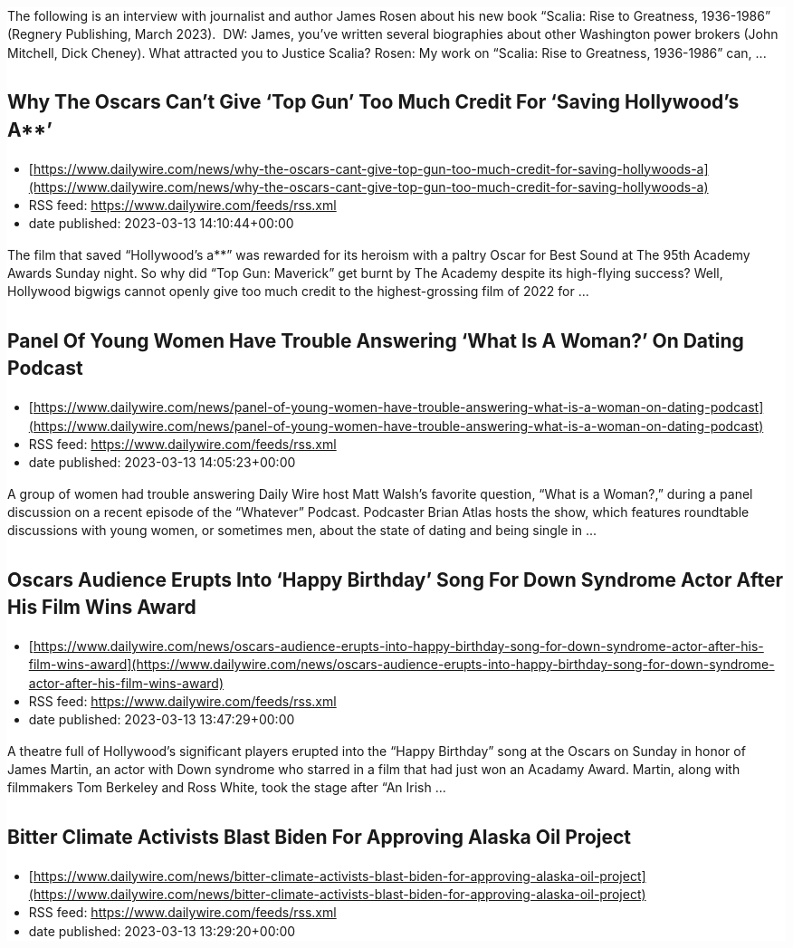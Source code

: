 The following is an interview with journalist and author James Rosen about his new book “Scalia: Rise to Greatness, 1936-1986” (Regnery Publishing, March 2023).  DW: James, you’ve written several biographies about other Washington power brokers (John Mitchell, Dick Cheney). What attracted you to Justice Scalia? Rosen: My work on “Scalia: Rise to Greatness, 1936-1986” can, ...

## Why The Oscars Can’t Give ‘Top Gun’ Too Much Credit For ‘Saving Hollywood’s A**’
 - [https://www.dailywire.com/news/why-the-oscars-cant-give-top-gun-too-much-credit-for-saving-hollywoods-a](https://www.dailywire.com/news/why-the-oscars-cant-give-top-gun-too-much-credit-for-saving-hollywoods-a)
 - RSS feed: https://www.dailywire.com/feeds/rss.xml
 - date published: 2023-03-13 14:10:44+00:00

The film that saved &#8220;Hollywood&#8217;s a**&#8221; was rewarded for its heroism with a paltry Oscar for Best Sound at The 95th Academy Awards Sunday night. So why did &#8220;Top Gun: Maverick&#8221; get burnt by The Academy despite its high-flying success? Well, Hollywood bigwigs cannot openly give too much credit to the highest-grossing film of 2022 for ...

## Panel Of Young Women Have Trouble Answering ‘What Is A Woman?’ On Dating Podcast
 - [https://www.dailywire.com/news/panel-of-young-women-have-trouble-answering-what-is-a-woman-on-dating-podcast](https://www.dailywire.com/news/panel-of-young-women-have-trouble-answering-what-is-a-woman-on-dating-podcast)
 - RSS feed: https://www.dailywire.com/feeds/rss.xml
 - date published: 2023-03-13 14:05:23+00:00

A group of women had trouble answering Daily Wire host Matt Walsh’s favorite question, &#8220;What is a Woman?,&#8221; during a panel discussion on a recent episode of the “Whatever” Podcast. Podcaster Brian Atlas hosts the show, which features roundtable discussions with young women, or sometimes men, about the state of dating and being single in ...

## Oscars Audience Erupts Into ‘Happy Birthday’ Song For Down Syndrome Actor After His Film Wins Award
 - [https://www.dailywire.com/news/oscars-audience-erupts-into-happy-birthday-song-for-down-syndrome-actor-after-his-film-wins-award](https://www.dailywire.com/news/oscars-audience-erupts-into-happy-birthday-song-for-down-syndrome-actor-after-his-film-wins-award)
 - RSS feed: https://www.dailywire.com/feeds/rss.xml
 - date published: 2023-03-13 13:47:29+00:00

A theatre full of Hollywood&#8217;s significant players erupted into the &#8220;Happy Birthday&#8221; song at the Oscars on Sunday in honor of James Martin, an actor with Down syndrome who starred in a film that had just won an Acadamy Award. Martin, along with filmmakers Tom Berkeley and Ross White, took the stage after &#8220;An Irish ...

## Bitter Climate Activists Blast Biden For Approving Alaska Oil Project
 - [https://www.dailywire.com/news/bitter-climate-activists-blast-biden-for-approving-alaska-oil-project](https://www.dailywire.com/news/bitter-climate-activists-blast-biden-for-approving-alaska-oil-project)
 - RSS feed: https://www.dailywire.com/feeds/rss.xml
 - date published: 2023-03-13 13:29:20+00:00
